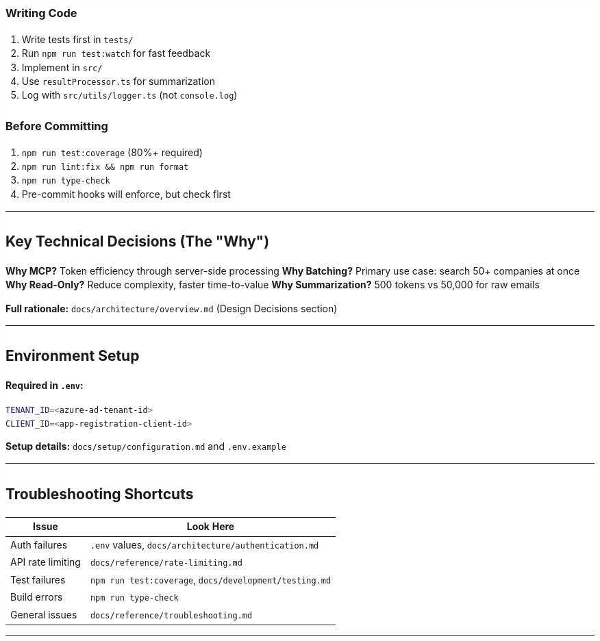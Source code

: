 ### Writing Code
1. Write tests first in `tests/`
2. Run `npm run test:watch` for fast feedback
3. Implement in `src/`
4. Use `resultProcessor.ts` for summarization
5. Log with `src/utils/logger.ts` (not `console.log`)

### Before Committing
1. `npm run test:coverage` (80%+ required)
2. `npm run lint:fix && npm run format`
3. `npm run type-check`
4. Pre-commit hooks will enforce, but check first

---

## Key Technical Decisions (The "Why")

**Why MCP?** Token efficiency through server-side processing
**Why Batching?** Primary use case: search 50+ companies at once
**Why Read-Only?** Reduce complexity, faster time-to-value
**Why Summarization?** 500 tokens vs 50,000 for raw emails

**Full rationale:** `docs/architecture/overview.md` (Design Decisions section)

---

## Environment Setup

**Required in `.env`:**
```bash
TENANT_ID=<azure-ad-tenant-id>
CLIENT_ID=<app-registration-client-id>
```

**Setup details:** `docs/setup/configuration.md` and `.env.example`

---

## Troubleshooting Shortcuts

| Issue | Look Here |
|-------|-----------|
| Auth failures | `.env` values, `docs/architecture/authentication.md` |
| API rate limiting | `docs/reference/rate-limiting.md` |
| Test failures | `npm run test:coverage`, `docs/development/testing.md` |
| Build errors | `npm run type-check` |
| General issues | `docs/reference/troubleshooting.md` |

---
